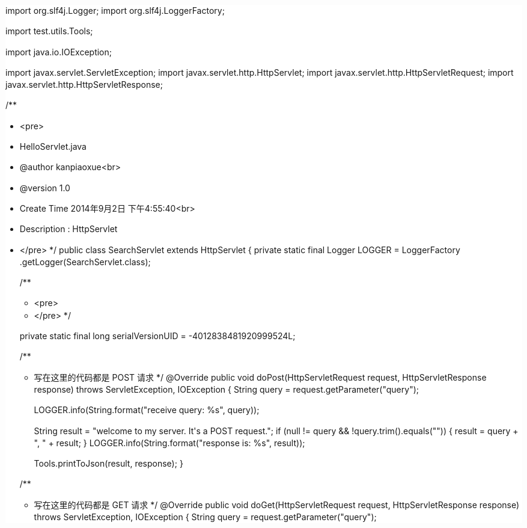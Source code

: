 import org.slf4j.Logger;
import org.slf4j.LoggerFactory;

import test.utils.Tools;

import java.io.IOException;

import javax.servlet.ServletException;
import javax.servlet.http.HttpServlet;
import javax.servlet.http.HttpServletRequest;
import javax.servlet.http.HttpServletResponse;

/**
 * &lt;pre&gt;
 * HelloServlet.java
 * @author kanpiaoxue&lt;br&gt;
 * @version 1.0
 * Create Time 2014年9月2日 下午4:55:40&lt;br&gt;
 * Description : HttpServlet
 * &lt;/pre&gt;
 */
public class SearchServlet extends HttpServlet {
    private static final Logger LOGGER = LoggerFactory
            .getLogger(SearchServlet.class);

    /**
     * &lt;pre&gt;
     * &lt;/pre&gt;
     */

    private static final long serialVersionUID = -4012838481920999524L;

    /**
     * 写在这里的代码都是 POST 请求
     */
    @Override
    public void doPost(HttpServletRequest request, HttpServletResponse response)
            throws ServletException, IOException {
        String query = request.getParameter("query");

        LOGGER.info(String.format("receive query: %s", query));

        String result = "welcome to my server. It's a POST request.";
        if (null != query &amp;&amp; !query.trim().equals("")) {
            result = query + ", " + result;
        }
        LOGGER.info(String.format("response is: %s", result));

        Tools.printToJson(result, response);
    }

    /**
     * 写在这里的代码都是 GET 请求
     */
    @Override
    public void doGet(HttpServletRequest request, HttpServletResponse response)
            throws ServletException, IOException {
        String query = request.getParameter("query");
